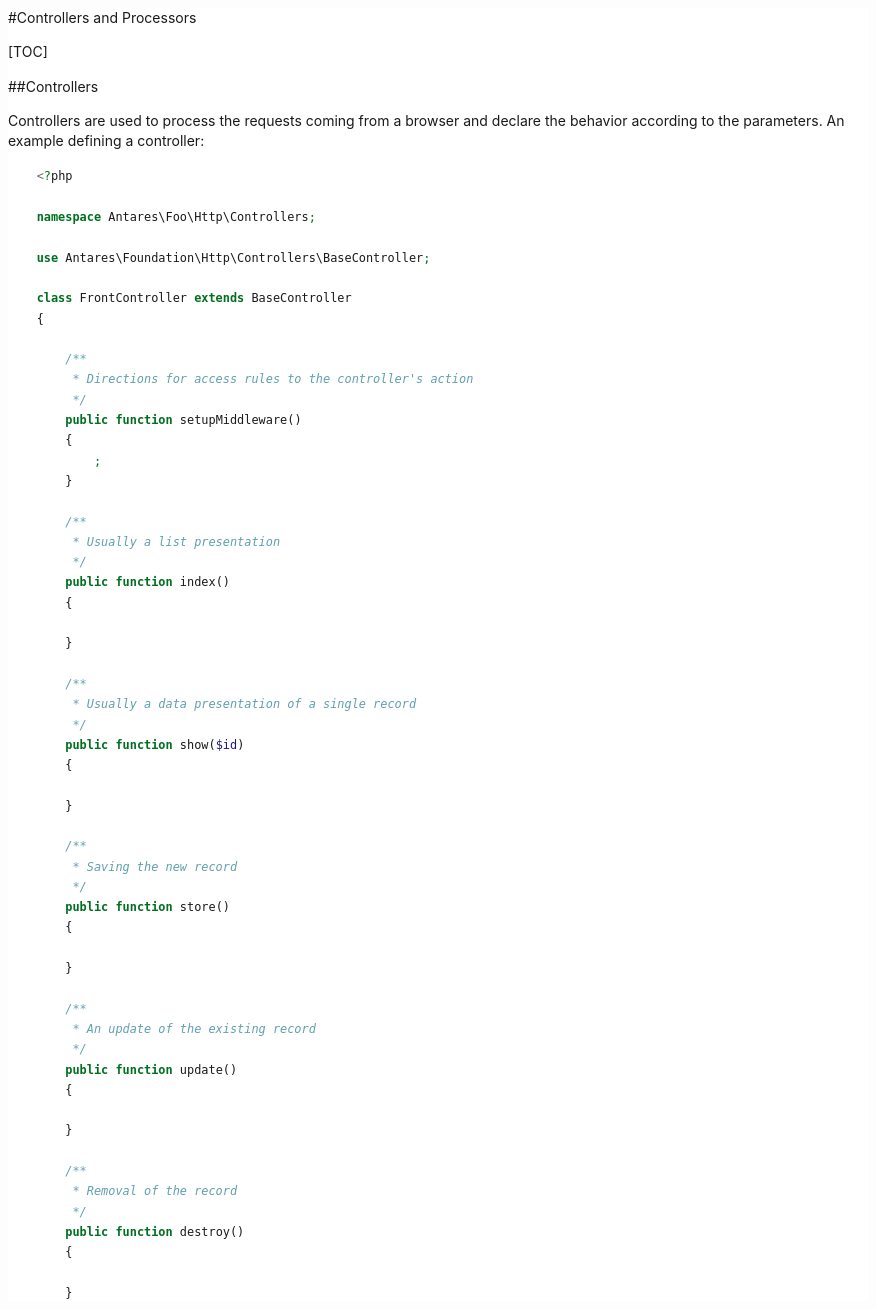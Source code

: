 #Controllers and Processors  

[TOC]

##Controllers  

Controllers are used to process the requests coming from a browser and declare the behavior according to the parameters. An example defining a controller:

```php
    <?php
     
    namespace Antares\Foo\Http\Controllers;
     
    use Antares\Foundation\Http\Controllers\BaseController;
     
    class FrontController extends BaseController
    {
     
        /**
         * Directions for access rules to the controller's action
         */
        public function setupMiddleware()
        {
            ;
        }
     
        /**
         * Usually a list presentation
         */
        public function index()
        {
             
        }
     
        /**
         * Usually a data presentation of a single record
         */
        public function show($id)
        {
             
        }
     
        /**
         * Saving the new record
         */
        public function store()
        {
             
        }
     
        /**
         * An update of the existing record
         */
        public function update()
        {
             
        }
     
        /**
         * Removal of the record
         */
        public function destroy()
        {
             
        }
```